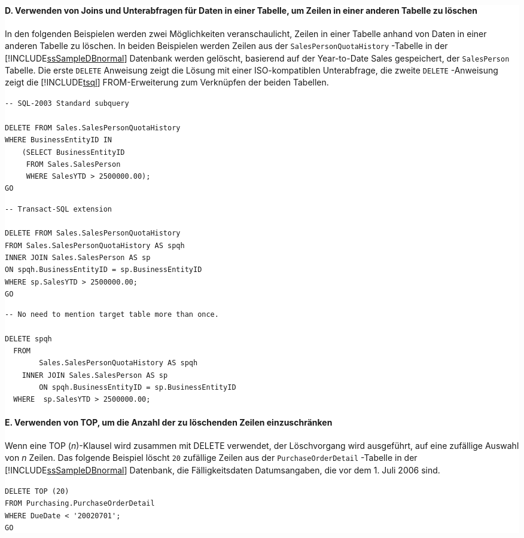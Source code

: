 #### <a name="d-using-joins-and-subqueries-to-data-in-one-table-to-delete-rows-in-another-table"></a>D. Verwenden von Joins und Unterabfragen für Daten in einer Tabelle, um Zeilen in einer anderen Tabelle zu löschen  
 In den folgenden Beispielen werden zwei Möglichkeiten veranschaulicht, Zeilen in einer Tabelle anhand von Daten in einer anderen Tabelle zu löschen. In beiden Beispielen werden Zeilen aus der `SalesPersonQuotaHistory` -Tabelle in der [!INCLUDE[ssSampleDBnormal](../../includes/sssampledbnormal-md.md)] Datenbank werden gelöscht, basierend auf der Year-to-Date Sales gespeichert, der `SalesPerson` Tabelle. Die erste `DELETE` Anweisung zeigt die Lösung mit einer ISO-kompatiblen Unterabfrage, die zweite `DELETE` -Anweisung zeigt die [!INCLUDE[tsql](../../includes/tsql-md.md)] FROM-Erweiterung zum Verknüpfen der beiden Tabellen.  
  
```  
-- SQL-2003 Standard subquery  
  
DELETE FROM Sales.SalesPersonQuotaHistory   
WHERE BusinessEntityID IN   
    (SELECT BusinessEntityID   
     FROM Sales.SalesPerson   
     WHERE SalesYTD > 2500000.00);  
GO  
```  
  
```  
-- Transact-SQL extension  
  
DELETE FROM Sales.SalesPersonQuotaHistory   
FROM Sales.SalesPersonQuotaHistory AS spqh  
INNER JOIN Sales.SalesPerson AS sp  
ON spqh.BusinessEntityID = sp.BusinessEntityID  
WHERE sp.SalesYTD > 2500000.00;  
GO  
```  
  
```  
-- No need to mention target table more than once.  
  
DELETE spqh  
  FROM  
        Sales.SalesPersonQuotaHistory AS spqh  
    INNER JOIN Sales.SalesPerson AS sp  
        ON spqh.BusinessEntityID = sp.BusinessEntityID  
  WHERE  sp.SalesYTD > 2500000.00;  
```  
  
#### <a name="e-using-top-to-limit-the-number-of-rows-deleted"></a>E. Verwenden von TOP, um die Anzahl der zu löschenden Zeilen einzuschränken  
 Wenn eine TOP (*n*)-Klausel wird zusammen mit DELETE verwendet, der Löschvorgang wird ausgeführt, auf eine zufällige Auswahl von  *n*  Zeilen. Das folgende Beispiel löscht `20` zufällige Zeilen aus der `PurchaseOrderDetail` -Tabelle in der [!INCLUDE[ssSampleDBnormal](../../includes/sssampledbnormal-md.md)] Datenbank, die Fälligkeitsdaten Datumsangaben, die vor dem 1. Juli 2006 sind.  
  
```  
DELETE TOP (20)   
FROM Purchasing.PurchaseOrderDetail  
WHERE DueDate < '20020701';  
GO  
```  
  
